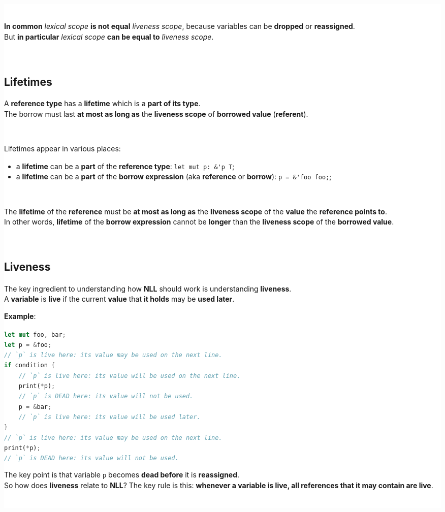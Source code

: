 <br>

**In common** _lexical scope_ **is not equal** _liveness scope_, because variables can be **dropped** or **reassigned**.<br>
But **in particular** _lexical scope_ **can be equal to** _liveness scope_.<br>

<br>

## Lifetimes
A **reference type** has a **lifetime** which is a **part of its type**.<br>
The borrow must last **at most as long as** the **liveness scope** of **borrowed value** (**referent**). 

<br>

Lifetimes appear in various places:
- a **lifetime** can be a **part** of the **reference type**: `let mut p: &'p T`;
- a **lifetime** can be a **part** of the **borrow expression** (aka **reference** or **borrow**): `p = &'foo foo;`;

<br>

The **lifetime** of the **reference** must be **at most as long as** the **liveness scope** of the **value** the **reference points to**.<br>
In other words, **lifetime** of the **borrow expression** cannot be **longer** than the **liveness scope** of the **borrowed value**.<br>

<br>

## Liveness
The key ingredient to understanding how **NLL** should work is understanding **liveness**.<br>
A **variable** is **live** if the current **value** that **it holds** may be **used later**.<br>

**Example**:
```rust
let mut foo, bar;
let p = &foo;
// `p` is live here: its value may be used on the next line.
if condition {
    // `p` is live here: its value will be used on the next line.
    print(*p);
    // `p` is DEAD here: its value will not be used.
    p = &bar;
    // `p` is live here: its value will be used later.
}
// `p` is live here: its value may be used on the next line.
print(*p);
// `p` is DEAD here: its value will not be used.
```

The key point is that variable `p` becomes **dead before** it is **reassigned**.<br>
So how does **liveness** relate to **NLL**? The key rule is this: **whenever a variable is live, all references that it may contain are live**.<br>

<br>
